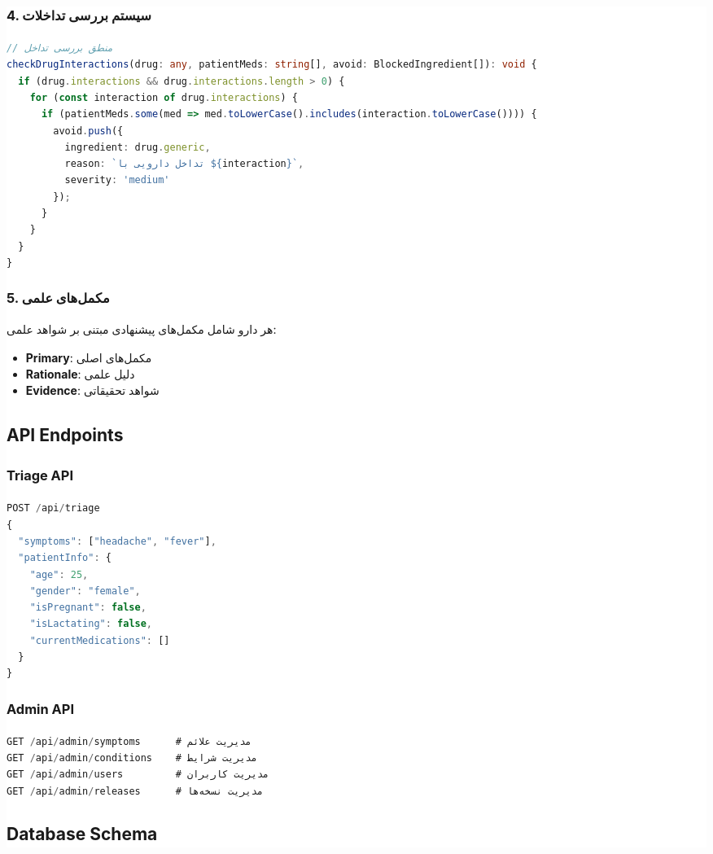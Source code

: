 ### 4. سیستم بررسی تداخلات
```typescript
// منطق بررسی تداخل
checkDrugInteractions(drug: any, patientMeds: string[], avoid: BlockedIngredient[]): void {
  if (drug.interactions && drug.interactions.length > 0) {
    for (const interaction of drug.interactions) {
      if (patientMeds.some(med => med.toLowerCase().includes(interaction.toLowerCase()))) {
        avoid.push({
          ingredient: drug.generic,
          reason: `تداخل دارویی با ${interaction}`,
          severity: 'medium'
        });
      }
    }
  }
}
```

### 5. مکمل‌های علمی
هر دارو شامل مکمل‌های پیشنهادی مبتنی بر شواهد علمی:
- **Primary**: مکمل‌های اصلی
- **Rationale**: دلیل علمی
- **Evidence**: شواهد تحقیقاتی

## API Endpoints

### Triage API
```typescript
POST /api/triage
{
  "symptoms": ["headache", "fever"],
  "patientInfo": {
    "age": 25,
    "gender": "female",
    "isPregnant": false,
    "isLactating": false,
    "currentMedications": []
  }
}
```

### Admin API
```typescript
GET /api/admin/symptoms      # مدیریت علائم
GET /api/admin/conditions    # مدیریت شرایط
GET /api/admin/users         # مدیریت کاربران
GET /api/admin/releases      # مدیریت نسخه‌ها
```

## Database Schema
